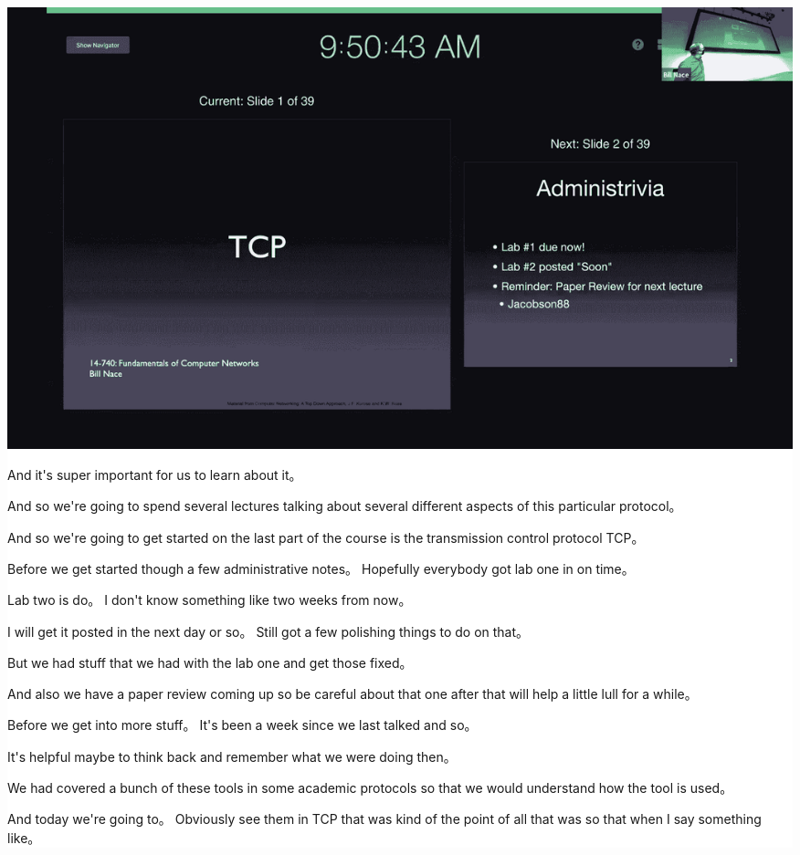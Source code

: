 ![](img/ec31370a5227ed699bb93adefc28debf_3.png)

 And it's super important for us to learn about it。

 And so we're going to spend several lectures talking about several different aspects of this particular protocol。

 And so we're going to get started on the last part of the course is the transmission control protocol TCP。

 Before we get started though a few administrative notes。 Hopefully everybody got lab one in on time。

 Lab two is do。 I don't know something like two weeks from now。

 I will get it posted in the next day or so。 Still got a few polishing things to do on that。

 But we had stuff that we had with the lab one and get those fixed。

 And also we have a paper review coming up so be careful about that one after that will help a little lull for a while。

 Before we get into more stuff。 It's been a week since we last talked and so。

 It's helpful maybe to think back and remember what we were doing then。

 We had covered a bunch of these tools in some academic protocols so that we would understand how the tool is used。

 And today we're going to。 Obviously see them in TCP that was kind of the point of all that was so that when I say something like。
